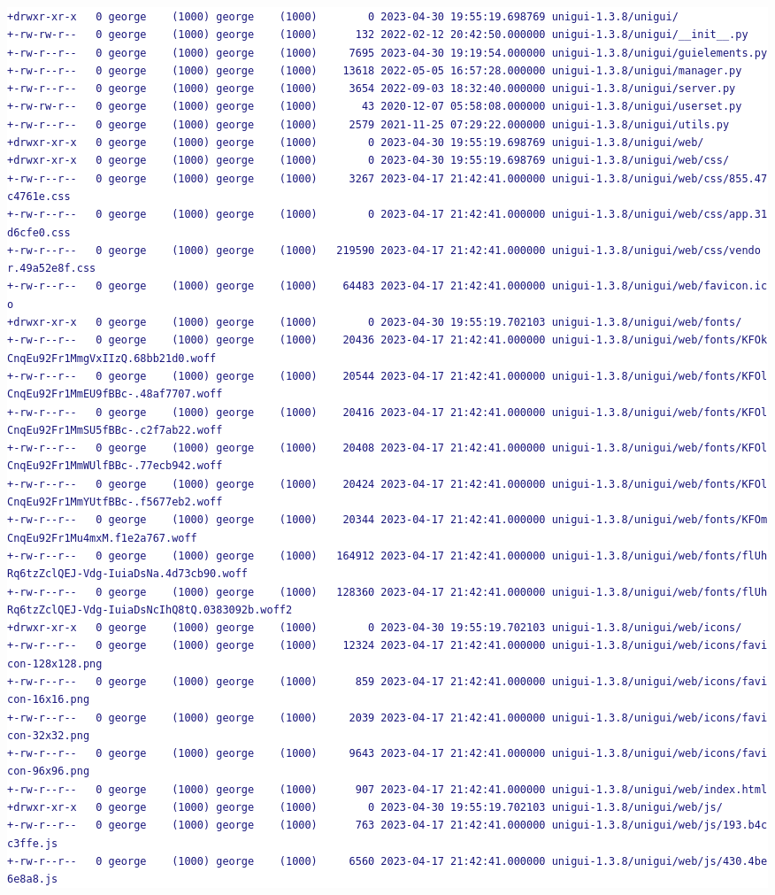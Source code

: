 ```diff
+drwxr-xr-x   0 george    (1000) george    (1000)        0 2023-04-30 19:55:19.698769 unigui-1.3.8/unigui/
+-rw-rw-r--   0 george    (1000) george    (1000)      132 2022-02-12 20:42:50.000000 unigui-1.3.8/unigui/__init__.py
+-rw-r--r--   0 george    (1000) george    (1000)     7695 2023-04-30 19:19:54.000000 unigui-1.3.8/unigui/guielements.py
+-rw-r--r--   0 george    (1000) george    (1000)    13618 2022-05-05 16:57:28.000000 unigui-1.3.8/unigui/manager.py
+-rw-r--r--   0 george    (1000) george    (1000)     3654 2022-09-03 18:32:40.000000 unigui-1.3.8/unigui/server.py
+-rw-rw-r--   0 george    (1000) george    (1000)       43 2020-12-07 05:58:08.000000 unigui-1.3.8/unigui/userset.py
+-rw-r--r--   0 george    (1000) george    (1000)     2579 2021-11-25 07:29:22.000000 unigui-1.3.8/unigui/utils.py
+drwxr-xr-x   0 george    (1000) george    (1000)        0 2023-04-30 19:55:19.698769 unigui-1.3.8/unigui/web/
+drwxr-xr-x   0 george    (1000) george    (1000)        0 2023-04-30 19:55:19.698769 unigui-1.3.8/unigui/web/css/
+-rw-r--r--   0 george    (1000) george    (1000)     3267 2023-04-17 21:42:41.000000 unigui-1.3.8/unigui/web/css/855.47c4761e.css
+-rw-r--r--   0 george    (1000) george    (1000)        0 2023-04-17 21:42:41.000000 unigui-1.3.8/unigui/web/css/app.31d6cfe0.css
+-rw-r--r--   0 george    (1000) george    (1000)   219590 2023-04-17 21:42:41.000000 unigui-1.3.8/unigui/web/css/vendor.49a52e8f.css
+-rw-r--r--   0 george    (1000) george    (1000)    64483 2023-04-17 21:42:41.000000 unigui-1.3.8/unigui/web/favicon.ico
+drwxr-xr-x   0 george    (1000) george    (1000)        0 2023-04-30 19:55:19.702103 unigui-1.3.8/unigui/web/fonts/
+-rw-r--r--   0 george    (1000) george    (1000)    20436 2023-04-17 21:42:41.000000 unigui-1.3.8/unigui/web/fonts/KFOkCnqEu92Fr1MmgVxIIzQ.68bb21d0.woff
+-rw-r--r--   0 george    (1000) george    (1000)    20544 2023-04-17 21:42:41.000000 unigui-1.3.8/unigui/web/fonts/KFOlCnqEu92Fr1MmEU9fBBc-.48af7707.woff
+-rw-r--r--   0 george    (1000) george    (1000)    20416 2023-04-17 21:42:41.000000 unigui-1.3.8/unigui/web/fonts/KFOlCnqEu92Fr1MmSU5fBBc-.c2f7ab22.woff
+-rw-r--r--   0 george    (1000) george    (1000)    20408 2023-04-17 21:42:41.000000 unigui-1.3.8/unigui/web/fonts/KFOlCnqEu92Fr1MmWUlfBBc-.77ecb942.woff
+-rw-r--r--   0 george    (1000) george    (1000)    20424 2023-04-17 21:42:41.000000 unigui-1.3.8/unigui/web/fonts/KFOlCnqEu92Fr1MmYUtfBBc-.f5677eb2.woff
+-rw-r--r--   0 george    (1000) george    (1000)    20344 2023-04-17 21:42:41.000000 unigui-1.3.8/unigui/web/fonts/KFOmCnqEu92Fr1Mu4mxM.f1e2a767.woff
+-rw-r--r--   0 george    (1000) george    (1000)   164912 2023-04-17 21:42:41.000000 unigui-1.3.8/unigui/web/fonts/flUhRq6tzZclQEJ-Vdg-IuiaDsNa.4d73cb90.woff
+-rw-r--r--   0 george    (1000) george    (1000)   128360 2023-04-17 21:42:41.000000 unigui-1.3.8/unigui/web/fonts/flUhRq6tzZclQEJ-Vdg-IuiaDsNcIhQ8tQ.0383092b.woff2
+drwxr-xr-x   0 george    (1000) george    (1000)        0 2023-04-30 19:55:19.702103 unigui-1.3.8/unigui/web/icons/
+-rw-r--r--   0 george    (1000) george    (1000)    12324 2023-04-17 21:42:41.000000 unigui-1.3.8/unigui/web/icons/favicon-128x128.png
+-rw-r--r--   0 george    (1000) george    (1000)      859 2023-04-17 21:42:41.000000 unigui-1.3.8/unigui/web/icons/favicon-16x16.png
+-rw-r--r--   0 george    (1000) george    (1000)     2039 2023-04-17 21:42:41.000000 unigui-1.3.8/unigui/web/icons/favicon-32x32.png
+-rw-r--r--   0 george    (1000) george    (1000)     9643 2023-04-17 21:42:41.000000 unigui-1.3.8/unigui/web/icons/favicon-96x96.png
+-rw-r--r--   0 george    (1000) george    (1000)      907 2023-04-17 21:42:41.000000 unigui-1.3.8/unigui/web/index.html
+drwxr-xr-x   0 george    (1000) george    (1000)        0 2023-04-30 19:55:19.702103 unigui-1.3.8/unigui/web/js/
+-rw-r--r--   0 george    (1000) george    (1000)      763 2023-04-17 21:42:41.000000 unigui-1.3.8/unigui/web/js/193.b4cc3ffe.js
+-rw-r--r--   0 george    (1000) george    (1000)     6560 2023-04-17 21:42:41.000000 unigui-1.3.8/unigui/web/js/430.4be6e8a8.js
```